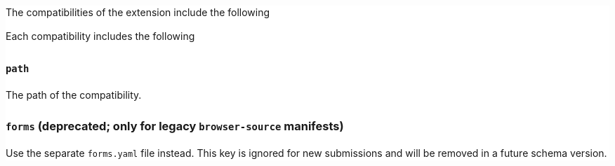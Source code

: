 The compatibilities of the extension include the following

Each compatibility includes the following

### `path`

The path of the compatibility.

### `forms` (deprecated; only for legacy `browser-source` manifests)

Use the separate `forms.yaml` file instead. This key is ignored for new submissions and will be removed in a future
schema version.
